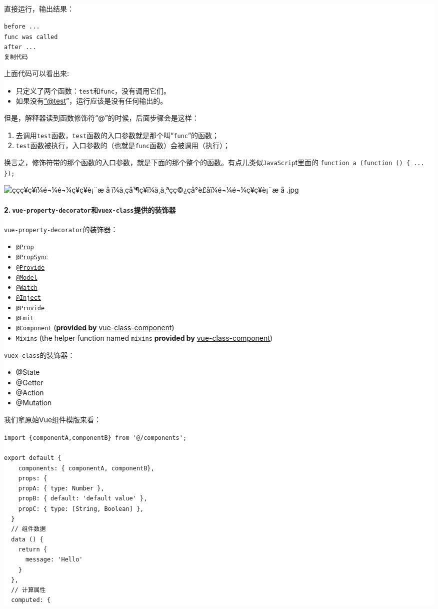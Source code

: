 直接运行，输出结果：

```
before ...
func was called
after ...
复制代码
```

上面代码可以看出来:

- 只定义了两个函数：`test`和`func`，没有调用它们。
- 如果没有[“@test](mailto:"@test)”，运行应该是没有任何输出的。

但是，解释器读到函数修饰符“@”的时候，后面步骤会是这样：

1. 去调用`test`函数，`test`函数的入口参数就是那个叫“`func`”的函数；
2. `test`函数被执行，入口参数的（也就是`func`函数）会被调用（执行）；

换言之，修饰符带的那个函数的入口参数，就是下面的那个整个的函数。有点儿类似`JavaScrip`t里面的 `function a (function () { ... });`



![ççç¥ç¥ï¼é¬¼é¬¼ç¥ç¥è¡¨æ å ï¼ä¸çå¹¶ç¥ï¼ä¸ä¸ªçç©¿çå°è£å­ï¼é¬¼é¬¼ç¥ç¥è¡¨æ å .jpg](https://user-gold-cdn.xitu.io/2019/6/13/16b512f30ff5e238?imageView2/0/w/1280/h/960/format/webp/ignore-error/1)



#### 2. `vue-property-decorator`和`vuex-class`提供的装饰器

`vue-property-decorator`的装饰器：

- [`@Prop`](https://github.com/kaorun343/vue-property-decorator#Prop)
- [`@PropSync`](https://github.com/kaorun343/vue-property-decorator#PropSync)
- [`@Provide`](https://github.com/kaorun343/vue-property-decorator#Provide)
- [`@Model`](https://github.com/kaorun343/vue-property-decorator#Model)
- [`@Watch`](https://github.com/kaorun343/vue-property-decorator#Watch)
- [`@Inject`](https://github.com/kaorun343/vue-property-decorator#Provide)
- [`@Provide`](https://github.com/kaorun343/vue-property-decorator#Provide)
- [`@Emit`](https://github.com/kaorun343/vue-property-decorator#Emit)
- `@Component` (**provided by** [vue-class-component](https://github.com/vuejs/vue-class-component))
- `Mixins` (the helper function named `mixins` **provided by** [vue-class-component](https://github.com/vuejs/vue-class-component))

`vuex-class`的装饰器：

- @State
- @Getter
- @Action
- @Mutation

我们拿原始Vue组件模版来看：

```
import {componentA,componentB} from '@/components';

export default {
	components: { componentA, componentB},
	props: {
    propA: { type: Number },
    propB: { default: 'default value' },
    propC: { type: [String, Boolean] },
  }
  // 组件数据
  data () {
    return {
      message: 'Hello'
    }
  },
  // 计算属性
  computed: {
```